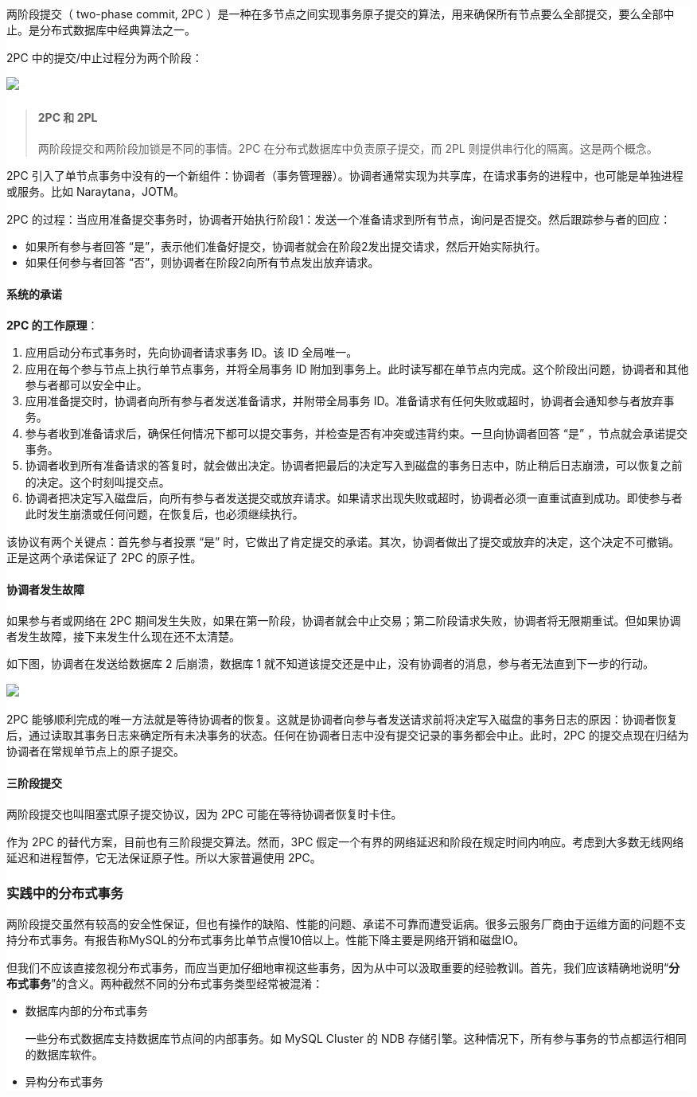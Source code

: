 两阶段提交（ two-phase commit, 2PC ）是一种在多节点之间实现事务原子提交的算法，用来确保所有节点要么全部提交，要么全部中止。是分布式数据库中经典算法之一。

2PC 中的提交/中止过程分为两个阶段：

![](https://raw.githubusercontent.com/zzugzj/blogImg/master/img/fig9-9.png)

> #### 2PC 和 2PL
>
> 两阶段提交和两阶段加锁是不同的事情。2PC 在分布式数据库中负责原子提交，而 2PL 则提供串行化的隔离。这是两个概念。

2PC 引入了单节点事务中没有的一个新组件：协调者（事务管理器）。协调者通常实现为共享库，在请求事务的进程中，也可能是单独进程或服务。比如 Naraytana，JOTM。

2PC 的过程：当应用准备提交事务时，协调者开始执行阶段1：发送一个准备请求到所有节点，询问是否提交。然后跟踪参与者的回应：

- 如果所有参与者回答 “是”，表示他们准备好提交，协调者就会在阶段2发出提交请求，然后开始实际执行。
- 如果任何参与者回答 “否”，则协调者在阶段2向所有节点发出放弃请求。

#### 系统的承诺

**2PC 的工作原理**：

1. 应用启动分布式事务时，先向协调者请求事务 ID。该 ID 全局唯一。
2. 应用在每个参与节点上执行单节点事务，并将全局事务 ID 附加到事务上。此时读写都在单节点内完成。这个阶段出问题，协调者和其他参与者都可以安全中止。
3. 应用准备提交时，协调者向所有参与者发送准备请求，并附带全局事务 ID。准备请求有任何失败或超时，协调者会通知参与者放弃事务。
4. 参与者收到准备请求后，确保任何情况下都可以提交事务，并检查是否有冲突或违背约束。一旦向协调者回答 “是” ，节点就会承诺提交事务。
5. 协调者收到所有准备请求的答复时，就会做出决定。协调者把最后的决定写入到磁盘的事务日志中，防止稍后日志崩溃，可以恢复之前的决定。这个时刻叫提交点。
6. 协调者把决定写入磁盘后，向所有参与者发送提交或放弃请求。如果请求出现失败或超时，协调者必须一直重试直到成功。即使参与者此时发生崩溃或任何问题，在恢复后，也必须继续执行。

该协议有两个关键点：首先参与者投票 “是” 时，它做出了肯定提交的承诺。其次，协调者做出了提交或放弃的决定，这个决定不可撤销。正是这两个承诺保证了 2PC 的原子性。

#### 协调者发生故障

如果参与者或网络在 2PC 期间发生失败，如果在第一阶段，协调者就会中止交易；第二阶段请求失败，协调者将无限期重试。但如果协调者发生故障，接下来发生什么现在还不太清楚。

如下图，协调者在发送给数据库 2 后崩溃，数据库 1 就不知道该提交还是中止，没有协调者的消息，参与者无法直到下一步的行动。

![](https://raw.githubusercontent.com/zzugzj/blogImg/master/img/fig9-10.png)

2PC 能够顺利完成的唯一方法就是等待协调者的恢复。这就是协调者向参与者发送请求前将决定写入磁盘的事务日志的原因：协调者恢复后，通过读取其事务日志来确定所有未决事务的状态。任何在协调者日志中没有提交记录的事务都会中止。此时，2PC 的提交点现在归结为协调者在常规单节点上的原子提交。

#### 三阶段提交

两阶段提交也叫阻塞式原子提交协议，因为 2PC 可能在等待协调者恢复时卡住。

作为 2PC 的替代方案，目前也有三阶段提交算法。然而，3PC 假定一个有界的网络延迟和阶段在规定时间内响应。考虑到大多数无线网络延迟和进程暂停，它无法保证原子性。所以大家普遍使用 2PC。

### 实践中的分布式事务

两阶段提交虽然有较高的安全性保证，但也有操作的缺陷、性能的问题、承诺不可靠而遭受诟病。很多云服务厂商由于运维方面的问题不支持分布式事务。有报告称MySQL的分布式事务比单节点慢10倍以上。性能下降主要是网络开销和磁盘IO。

但我们不应该直接忽视分布式事务，而应当更加仔细地审视这些事务，因为从中可以汲取重要的经验教训。首先，我们应该精确地说明“**分布式事务**”的含义。两种截然不同的分布式事务类型经常被混淆：

- 数据库内部的分布式事务

  一些分布式数据库支持数据库节点间的内部事务。如 MySQL Cluster 的 NDB 存储引擎。这种情况下，所有参与事务的节点都运行相同的数据库软件。

- 异构分布式事务
